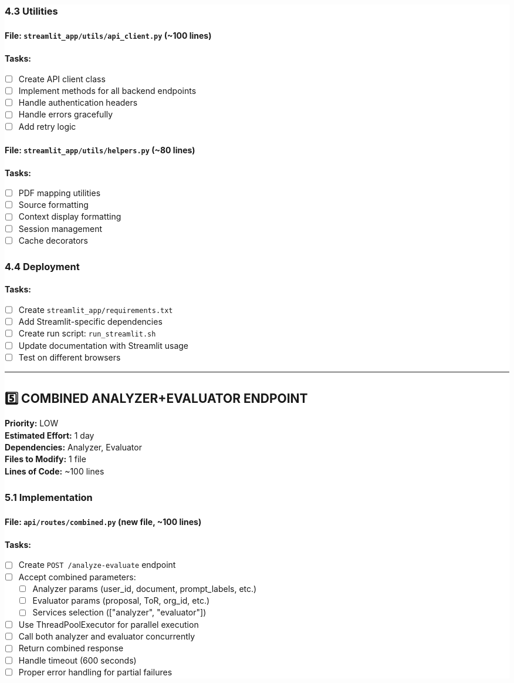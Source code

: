 ### 4.3 Utilities

#### File: `streamlit_app/utils/api_client.py` (~100 lines)

**Tasks:**
- [ ] Create API client class
- [ ] Implement methods for all backend endpoints
- [ ] Handle authentication headers
- [ ] Handle errors gracefully
- [ ] Add retry logic

#### File: `streamlit_app/utils/helpers.py` (~80 lines)

**Tasks:**
- [ ] PDF mapping utilities
- [ ] Source formatting
- [ ] Context display formatting
- [ ] Session management
- [ ] Cache decorators

### 4.4 Deployment

**Tasks:**
- [ ] Create `streamlit_app/requirements.txt`
- [ ] Add Streamlit-specific dependencies
- [ ] Create run script: `run_streamlit.sh`
- [ ] Update documentation with Streamlit usage
- [ ] Test on different browsers

---

## 5️⃣ COMBINED ANALYZER+EVALUATOR ENDPOINT

**Priority:** LOW  
**Estimated Effort:** 1 day  
**Dependencies:** Analyzer, Evaluator  
**Files to Modify:** 1 file  
**Lines of Code:** ~100 lines

### 5.1 Implementation

#### File: `api/routes/combined.py` (new file, ~100 lines)

**Tasks:**
- [ ] Create `POST /analyze-evaluate` endpoint
- [ ] Accept combined parameters:
  - [ ] Analyzer params (user_id, document, prompt_labels, etc.)
  - [ ] Evaluator params (proposal, ToR, org_id, etc.)
  - [ ] Services selection (["analyzer", "evaluator"])
- [ ] Use ThreadPoolExecutor for parallel execution
- [ ] Call both analyzer and evaluator concurrently
- [ ] Return combined response
- [ ] Handle timeout (600 seconds)
- [ ] Proper error handling for partial failures
